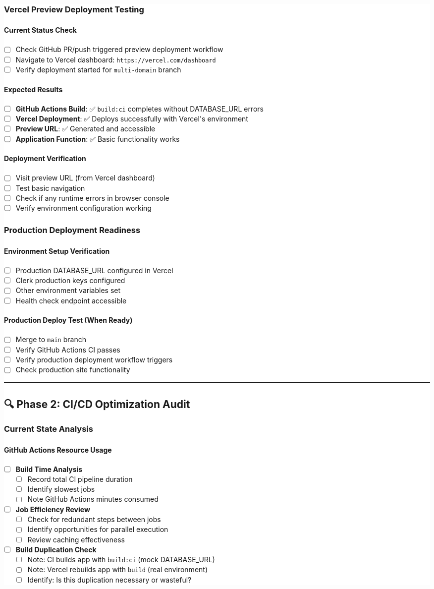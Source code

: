 ### **Vercel Preview Deployment Testing**

#### **Current Status Check**
- [ ] Check GitHub PR/push triggered preview deployment workflow
- [ ] Navigate to Vercel dashboard: `https://vercel.com/dashboard`
- [ ] Verify deployment started for `multi-domain` branch

#### **Expected Results**
- [ ] **GitHub Actions Build**: ✅ `build:ci` completes without DATABASE_URL errors
- [ ] **Vercel Deployment**: ✅ Deploys successfully with Vercel's environment
- [ ] **Preview URL**: ✅ Generated and accessible
- [ ] **Application Function**: ✅ Basic functionality works

#### **Deployment Verification**
- [ ] Visit preview URL (from Vercel dashboard)
- [ ] Test basic navigation
- [ ] Check if any runtime errors in browser console
- [ ] Verify environment configuration working

### **Production Deployment Readiness**

#### **Environment Setup Verification**
- [ ] Production DATABASE_URL configured in Vercel
- [ ] Clerk production keys configured
- [ ] Other environment variables set
- [ ] Health check endpoint accessible

#### **Production Deploy Test** (When Ready)
- [ ] Merge to `main` branch
- [ ] Verify GitHub Actions CI passes
- [ ] Verify production deployment workflow triggers
- [ ] Check production site functionality

---

## 🔍 **Phase 2: CI/CD Optimization Audit**

### **Current State Analysis**

#### **GitHub Actions Resource Usage**
- [ ] **Build Time Analysis**
  - [ ] Record total CI pipeline duration
  - [ ] Identify slowest jobs
  - [ ] Note GitHub Actions minutes consumed

- [ ] **Job Efficiency Review**
  - [ ] Check for redundant steps between jobs
  - [ ] Identify opportunities for parallel execution
  - [ ] Review caching effectiveness

- [ ] **Build Duplication Check**
  - [ ] Note: CI builds app with `build:ci` (mock DATABASE_URL)
  - [ ] Note: Vercel rebuilds app with `build` (real environment)
  - [ ] Identify: Is this duplication necessary or wasteful?
